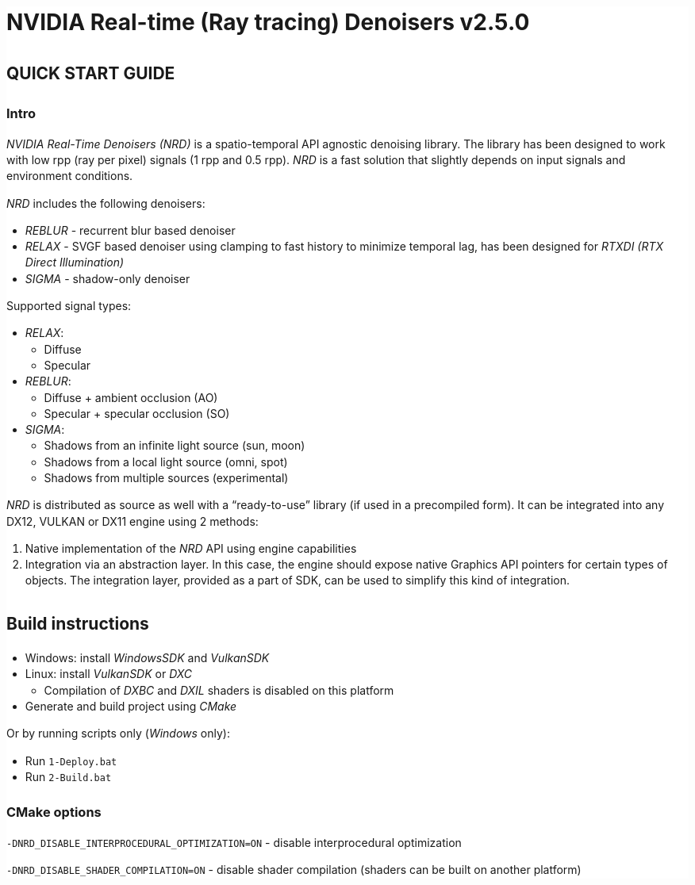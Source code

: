 # NVIDIA Real-time (Ray tracing) Denoisers v2.5.0

## QUICK START GUIDE

### Intro
*NVIDIA Real-Time Denoisers (NRD)* is a spatio-temporal API agnostic denoising library.
The library has been designed to work with low rpp (ray per pixel) signals (1 rpp and 0.5 rpp).
*NRD* is a fast solution that slightly depends on input signals and environment conditions.

*NRD* includes the following denoisers:
- *REBLUR* - recurrent blur based denoiser
- *RELAX* - SVGF based denoiser using clamping to fast history to minimize temporal lag,
has been designed for *RTXDI (RTX Direct Illumination)*
- *SIGMA* - shadow-only denoiser

Supported signal types:
- *RELAX*:
  - Diffuse
  - Specular
- *REBLUR*:
  - Diffuse + ambient occlusion (AO)
  - Specular + specular occlusion (SO)
- *SIGMA*:
  - Shadows from an infinite light source (sun, moon)
  - Shadows from a local light source (omni, spot)
  - Shadows from multiple sources (experimental)

*NRD* is distributed as source as well with a “ready-to-use” library (if used in a precompiled form).
It can be integrated into any DX12, VULKAN or DX11 engine using 2 methods:
1. Native implementation of the *NRD* API using engine capabilities
2. Integration via an abstraction layer. In this case, the engine should expose native Graphics API
pointers for certain types of objects. The integration layer, provided as a part of SDK, can be used
to simplify this kind of integration.

## Build instructions
- Windows: install *WindowsSDK* and *VulkanSDK*
- Linux: install *VulkanSDK* or *DXC*
  - Compilation of *DXBC* and *DXIL* shaders is disabled on this platform
- Generate and build project using *CMake*

Or by running scripts only (*Windows* only):
- Run ``1-Deploy.bat``
- Run ``2-Build.bat``

### CMake options
`-DNRD_DISABLE_INTERPROCEDURAL_OPTIMIZATION=ON` - disable interprocedural optimization

`-DNRD_DISABLE_SHADER_COMPILATION=ON` - disable shader compilation (shaders can be built on another platform)
